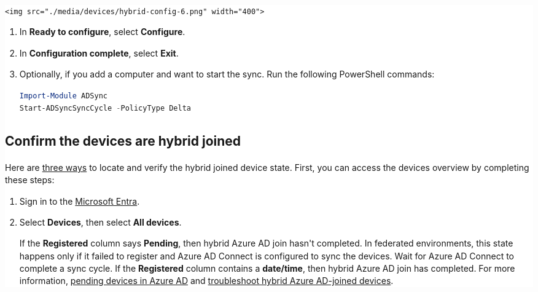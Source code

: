     <img src="./media/devices/hybrid-config-6.png" width="400">

1. In **Ready to configure**, select **Configure**.
1. In **Configuration complete**, select **Exit**.
1. Optionally, if you add a computer and want to start the sync. Run the following PowerShell commands:
    
    ```powershell
    Import-Module ADSync
    Start-ADSyncSyncCycle -PolicyType Delta
    ```

## Confirm the devices are hybrid joined

Here are [three ways](https://docs.microsoft.com/azure/active-directory/devices/howto-hybrid-join-verify) to locate and verify the hybrid joined device state. First, you can access the devices overview by completing these steps:

1. Sign in to the [Microsoft Entra](https://entra.microsoft.com).
1. Select **Devices**, then select **All devices**.

    If the **Registered** column says **Pending**, then hybrid Azure AD join hasn't completed. In federated environments, this state happens only if it failed to register and Azure AD Connect is configured to sync the devices. Wait for Azure AD Connect to complete a sync cycle. If the **Registered** column contains a **date/time**, then hybrid Azure AD join has completed. For more information, [pending devices in Azure AD](https://docs.microsoft.com/troubleshoot/azure/active-directory/pending-devices) and [troubleshoot hybrid Azure AD-joined devices](https://docs.microsoft.com/azure/active-directory/devices/troubleshoot-hybrid-join-windows-current).
